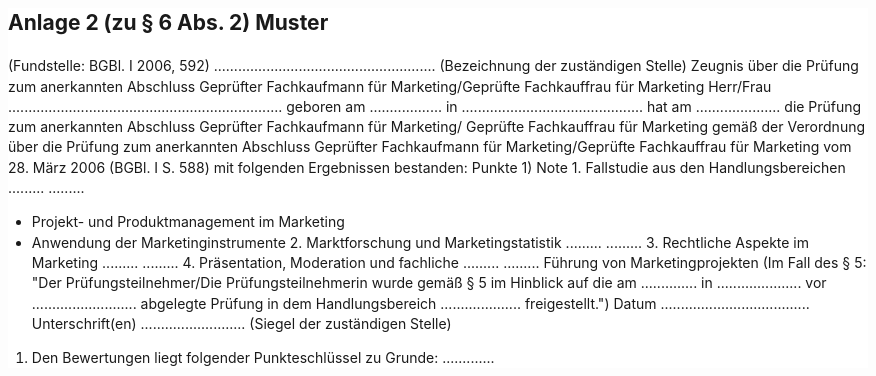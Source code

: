 ## Anlage 2 (zu § 6 Abs. 2) Muster

(Fundstelle: BGBl. I 2006, 592)
.......................................................
(Bezeichnung der zuständigen Stelle)
Zeugnis
über die Prüfung zum anerkannten Abschluss
Geprüfter Fachkaufmann für Marketing/Geprüfte Fachkauffrau für
Marketing
Herr/Frau
....................................................................
geboren am .................. in
.............................................
hat am  ..................... die Prüfung zum anerkannten Abschluss
Geprüfter Fachkaufmann für Marketing/
Geprüfte Fachkauffrau für Marketing
gemäß der Verordnung über die Prüfung zum anerkannten Abschluss
Geprüfter Fachkaufmann für Marketing/Geprüfte Fachkauffrau für
Marketing
vom 28. März 2006 (BGBl. I S. 588) mit folgenden Ergebnissen
bestanden:
Punkte 1)     Note
1\.  Fallstudie aus den Handlungsbereichen               .........
.........
- Projekt- und Produktmanagement im Marketing
- Anwendung der Marketinginstrumente
2\.  Marktforschung und Marketingstatistik               .........
.........
3\.  Rechtliche Aspekte im Marketing                     .........
.........
4\.  Präsentation, Moderation und fachliche              .........
.........
Führung von Marketingprojekten
(Im Fall des § 5: "Der Prüfungsteilnehmer/Die Prüfungsteilnehmerin
wurde
gemäß § 5 im Hinblick auf die am .............. in
.....................
vor .......................... abgelegte Prüfung in dem
Handlungsbereich
.................... freigestellt.")
Datum .....................................
Unterschrift(en) ..........................
(Siegel der zuständigen Stelle)

1)  Den Bewertungen liegt folgender Punkteschlüssel zu Grunde:
    .............




